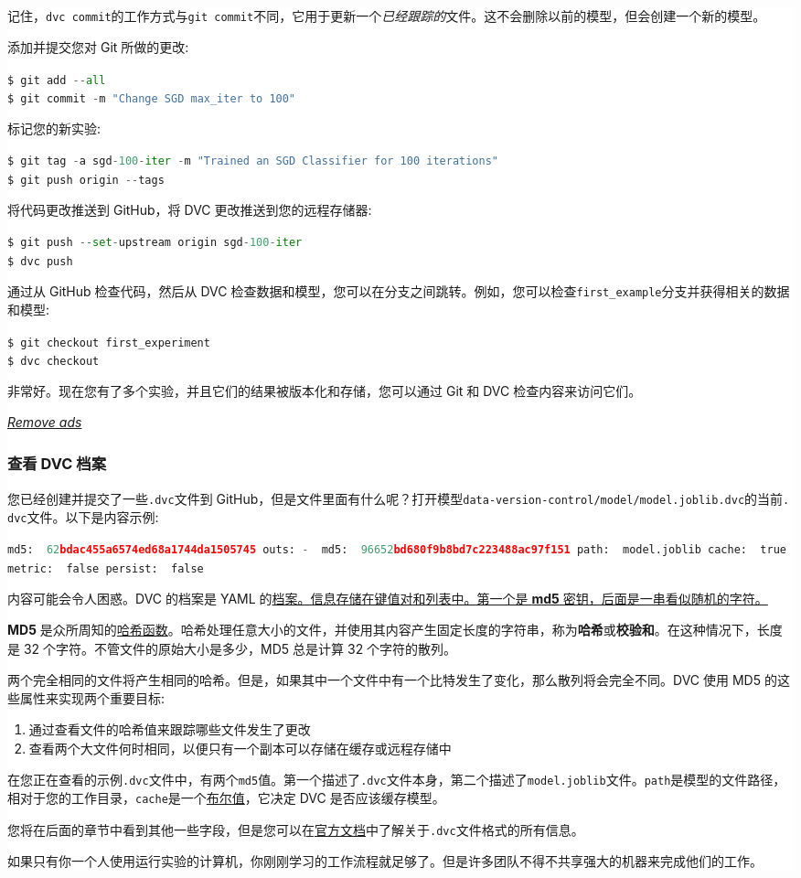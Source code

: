 记住，`dvc commit`的工作方式与`git commit`不同，它用于更新一个*已经跟踪的*文件。这不会删除以前的模型，但会创建一个新的模型。

添加并提交您对 Git 所做的更改:

```py
$ git add --all
$ git commit -m "Change SGD max_iter to 100"
```

标记您的新实验:

```py
$ git tag -a sgd-100-iter -m "Trained an SGD Classifier for 100 iterations"
$ git push origin --tags
```

将代码更改推送到 GitHub，将 DVC 更改推送到您的远程存储器:

```py
$ git push --set-upstream origin sgd-100-iter
$ dvc push
```

通过从 GitHub 检查代码，然后从 DVC 检查数据和模型，您可以在分支之间跳转。例如，您可以检查`first_example`分支并获得相关的数据和模型:

```py
$ git checkout first_experiment
$ dvc checkout
```

非常好。现在您有了多个实验，并且它们的结果被版本化和存储，您可以通过 Git 和 DVC 检查内容来访问它们。

[*Remove ads*](/account/join/)

### 查看 DVC 档案

您已经创建并提交了一些`.dvc`文件到 GitHub，但是文件里面有什么呢？打开模型`data-version-control/model/model.joblib.dvc`的当前`.dvc`文件。以下是内容示例:

```py
md5:  62bdac455a6574ed68a1744da1505745 outs: -  md5:  96652bd680f9b8bd7c223488ac97f151 path:  model.joblib cache:  true metric:  false persist:  false
```

内容可能会令人困惑。DVC 的档案是 YAML 的[档案。信息存储在键值对和列表中。第一个是 **md5** 密钥，后面是一串看似随机的字符。](https://realpython.com/python-yaml/)

**MD5** 是众所周知的[哈希函数](https://realpython.com/python-hash-table/#understand-the-hash-function)。哈希处理任意大小的文件，并使用其内容产生固定长度的字符串，称为**哈希**或**校验和**。在这种情况下，长度是 32 个字符。不管文件的原始大小是多少，MD5 总是计算 32 个字符的散列。

两个完全相同的文件将产生相同的哈希。但是，如果其中一个文件中有一个比特发生了变化，那么散列将会完全不同。DVC 使用 MD5 的这些属性来实现两个重要目标:

1.  通过查看文件的哈希值来跟踪哪些文件发生了更改
2.  查看两个大文件何时相同，以便只有一个副本可以存储在缓存或远程存储中

在您正在查看的示例`.dvc`文件中，有两个`md5`值。第一个描述了`.dvc`文件本身，第二个描述了`model.joblib`文件。`path`是模型的文件路径，相对于您的工作目录，`cache`是一个[布尔值](https://realpython.com/python-boolean/)，它决定 DVC 是否应该缓存模型。

您将在后面的章节中看到其他一些字段，但是您可以在[官方文档](https://dvc.org/doc/user-guide/dvc-file-format)中了解关于`.dvc`文件格式的所有信息。

如果只有你一个人使用运行实验的计算机，你刚刚学习的工作流程就足够了。但是许多团队不得不共享强大的机器来完成他们的工作。
